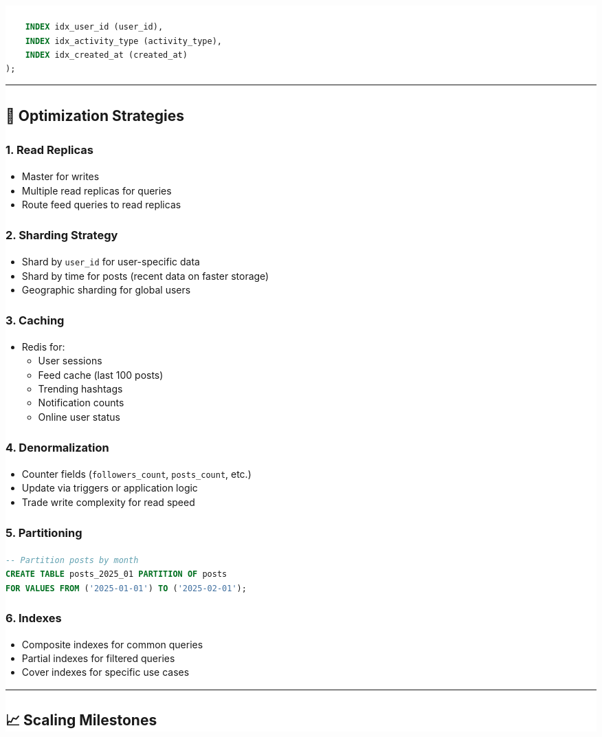 ```sql
    
    INDEX idx_user_id (user_id),
    INDEX idx_activity_type (activity_type),
    INDEX idx_created_at (created_at)
);
```

---

## 🔄 Optimization Strategies

### 1. **Read Replicas**
- Master for writes
- Multiple read replicas for queries
- Route feed queries to read replicas

### 2. **Sharding Strategy**
- Shard by `user_id` for user-specific data
- Shard by time for posts (recent data on faster storage)
- Geographic sharding for global users

### 3. **Caching**
- Redis for:
  - User sessions
  - Feed cache (last 100 posts)
  - Trending hashtags
  - Notification counts
  - Online user status

### 4. **Denormalization**
- Counter fields (`followers_count`, `posts_count`, etc.)
- Update via triggers or application logic
- Trade write complexity for read speed

### 5. **Partitioning**
```sql
-- Partition posts by month
CREATE TABLE posts_2025_01 PARTITION OF posts
FOR VALUES FROM ('2025-01-01') TO ('2025-02-01');
```

### 6. **Indexes**
- Composite indexes for common queries
- Partial indexes for filtered queries
- Cover indexes for specific use cases

---

## 📈 Scaling Milestones
